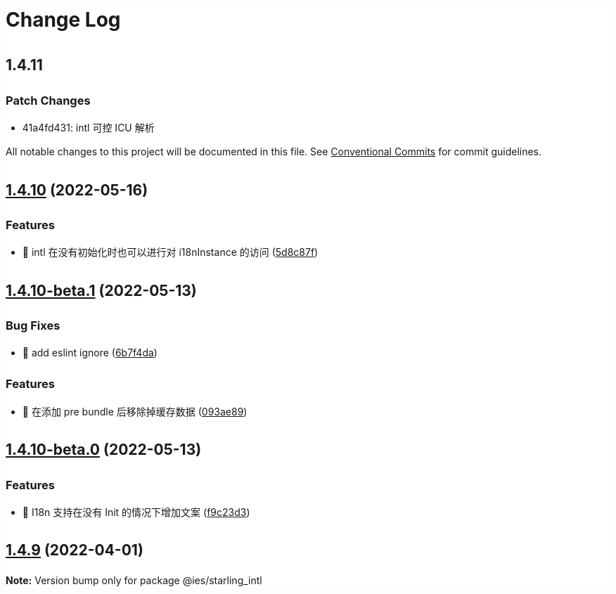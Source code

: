 # Change Log

## 1.4.11

### Patch Changes

- 41a4fd431: intl 可控 ICU 解析

All notable changes to this project will be documented in this file.
See [Conventional Commits](https://conventionalcommits.org) for commit guidelines.

## [1.4.10](https://code.byted.org/ies/starling/compare/@ies/starling_intl@1.4.10-beta.1...@ies/starling_intl@1.4.10) (2022-05-16)

### Features

- 🚀 intl 在没有初始化时也可以进行对 i18nInstance 的访问 ([5d8c87f](https://code.byted.org/ies/starling/commits/5d8c87fff46e6762d7079f1f31abe08bf0c66ff2))

## [1.4.10-beta.1](https://code.byted.org/ies/starling/compare/@ies/starling_intl@1.4.10-beta.0...@ies/starling_intl@1.4.10-beta.1) (2022-05-13)

### Bug Fixes

- 🐛 add eslint ignore ([6b7f4da](https://code.byted.org/ies/starling/commits/6b7f4da68368ea0de0e6fce488ddba0c73708ea0))

### Features

- 🚀 在添加 pre bundle 后移除掉缓存数据 ([093ae89](https://code.byted.org/ies/starling/commits/093ae891fb1131c0e76fc7ac4694d73737600ae8))

## [1.4.10-beta.0](https://code.byted.org/ies/starling/compare/@ies/starling_intl@1.4.9...@ies/starling_intl@1.4.10-beta.0) (2022-05-13)

### Features

- 🚀 I18n 支持在没有 Init 的情况下增加文案 ([f9c23d3](https://code.byted.org/ies/starling/commits/f9c23d39cb51cbd61313d7cc83116f0f423c6e57))

## [1.4.9](https://code.byted.org/ies/starling/compare/@ies/starling_intl@1.4.9-beta.1...@ies/starling_intl@1.4.9) (2022-04-01)

**Note:** Version bump only for package @ies/starling_intl
